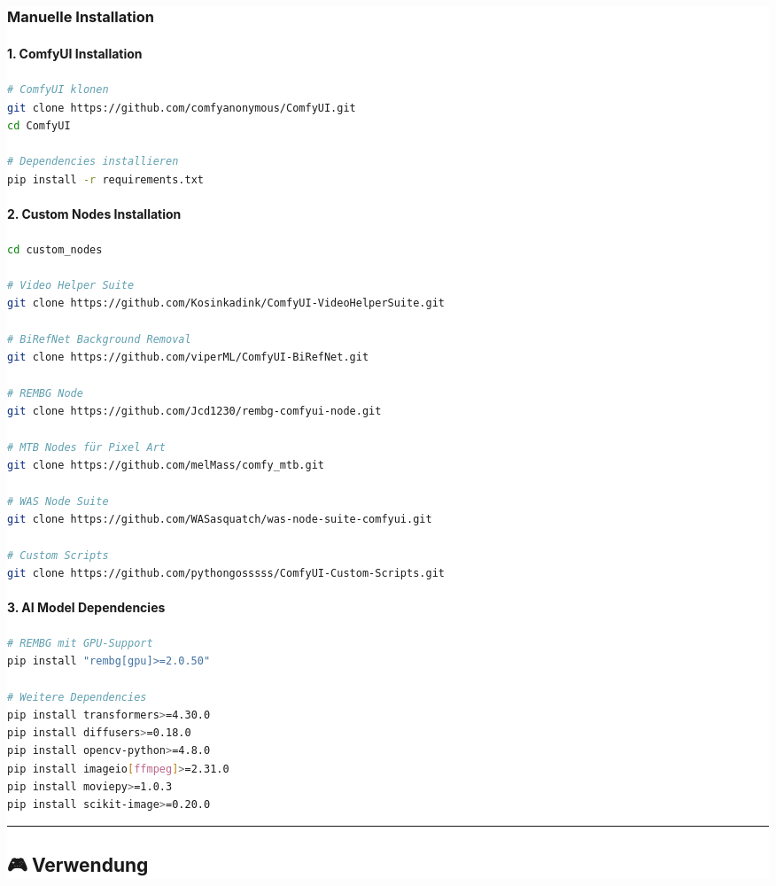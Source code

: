 ### Manuelle Installation

#### 1. ComfyUI Installation
```bash
# ComfyUI klonen
git clone https://github.com/comfyanonymous/ComfyUI.git
cd ComfyUI

# Dependencies installieren
pip install -r requirements.txt
```

#### 2. Custom Nodes Installation
```bash
cd custom_nodes

# Video Helper Suite
git clone https://github.com/Kosinkadink/ComfyUI-VideoHelperSuite.git

# BiRefNet Background Removal
git clone https://github.com/viperML/ComfyUI-BiRefNet.git

# REMBG Node
git clone https://github.com/Jcd1230/rembg-comfyui-node.git

# MTB Nodes für Pixel Art
git clone https://github.com/melMass/comfy_mtb.git

# WAS Node Suite
git clone https://github.com/WASasquatch/was-node-suite-comfyui.git

# Custom Scripts
git clone https://github.com/pythongosssss/ComfyUI-Custom-Scripts.git
```

#### 3. AI Model Dependencies
```bash
# REMBG mit GPU-Support
pip install "rembg[gpu]>=2.0.50"

# Weitere Dependencies
pip install transformers>=4.30.0
pip install diffusers>=0.18.0
pip install opencv-python>=4.8.0
pip install imageio[ffmpeg]>=2.31.0
pip install moviepy>=1.0.3
pip install scikit-image>=0.20.0
```

---

## 🎮 Verwendung
